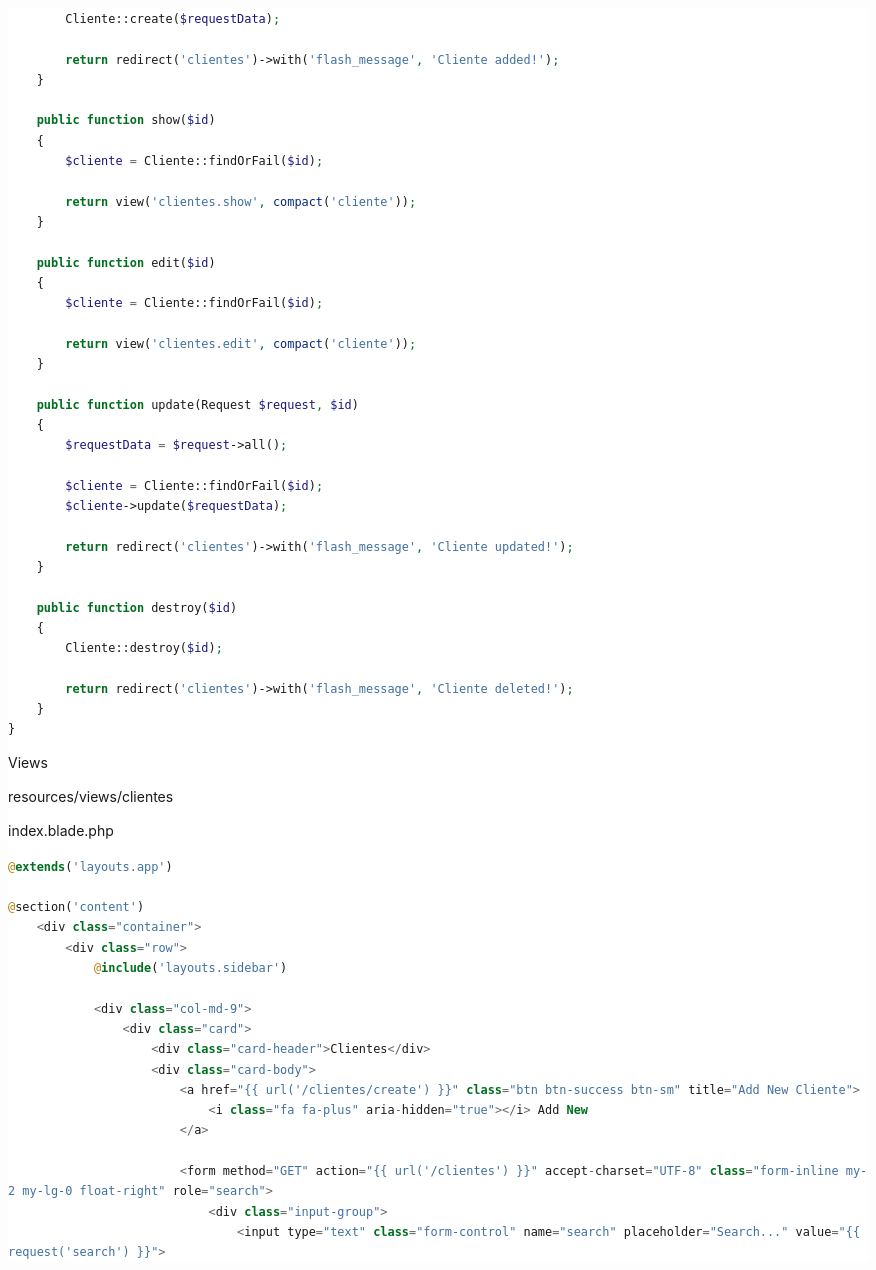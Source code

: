 ```php
        Cliente::create($requestData);

        return redirect('clientes')->with('flash_message', 'Cliente added!');
    }

    public function show($id)
    {
        $cliente = Cliente::findOrFail($id);

        return view('clientes.show', compact('cliente'));
    }

    public function edit($id)
    {
        $cliente = Cliente::findOrFail($id);

        return view('clientes.edit', compact('cliente'));
    }

    public function update(Request $request, $id)
    {       
        $requestData = $request->all();
        
        $cliente = Cliente::findOrFail($id);
        $cliente->update($requestData);

        return redirect('clientes')->with('flash_message', 'Cliente updated!');
    }

    public function destroy($id)
    {
        Cliente::destroy($id);

        return redirect('clientes')->with('flash_message', 'Cliente deleted!');
    }
}
```
Views

resources/views/clientes

index.blade.php
```php
@extends('layouts.app')

@section('content')
    <div class="container">
        <div class="row">
            @include('layouts.sidebar')

            <div class="col-md-9">
                <div class="card">
                    <div class="card-header">Clientes</div>
                    <div class="card-body">
                        <a href="{{ url('/clientes/create') }}" class="btn btn-success btn-sm" title="Add New Cliente">
                            <i class="fa fa-plus" aria-hidden="true"></i> Add New
                        </a>

                        <form method="GET" action="{{ url('/clientes') }}" accept-charset="UTF-8" class="form-inline my-2 my-lg-0 float-right" role="search">
                            <div class="input-group">
                                <input type="text" class="form-control" name="search" placeholder="Search..." value="{{ request('search') }}">
```